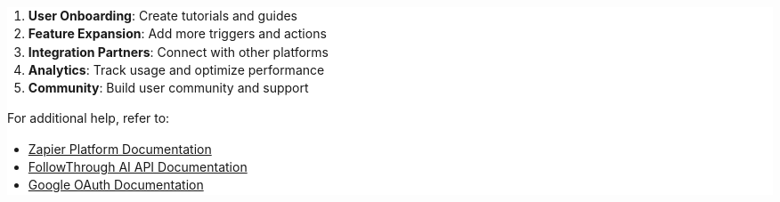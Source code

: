 1. **User Onboarding**: Create tutorials and guides
2. **Feature Expansion**: Add more triggers and actions
3. **Integration Partners**: Connect with other platforms
4. **Analytics**: Track usage and optimize performance
5. **Community**: Build user community and support

For additional help, refer to:
- [Zapier Platform Documentation](https://platform.zapier.com/docs)
- [FollowThrough AI API Documentation](https://docs.followthrough.ai)
- [Google OAuth Documentation](https://developers.google.com/identity/protocols/oauth2) 